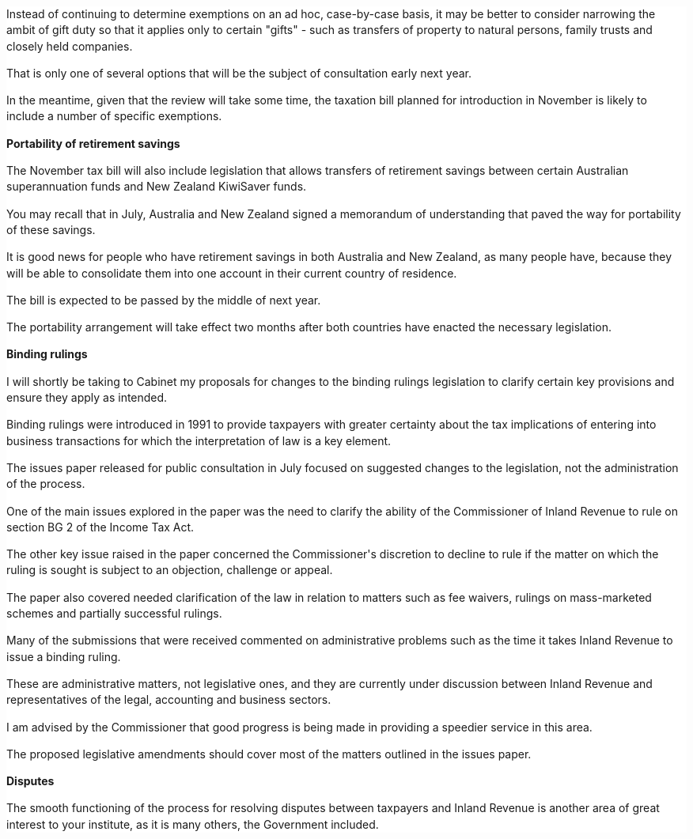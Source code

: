 Instead of continuing to determine exemptions on an ad hoc, case-by-case basis, it may be better to consider narrowing the ambit of gift duty so that it applies only to certain "gifts" - such as transfers of property to natural persons, family trusts and closely held companies.

That is only one of several options that will be the subject of consultation early next year.

In the meantime, given that the review will take some time, the taxation bill planned for introduction in November is likely to include a number of specific exemptions.

**Portability of retirement savings**

The November tax bill will also include legislation that allows transfers of retirement savings between certain Australian superannuation funds and New Zealand KiwiSaver funds.

You may recall that in July, Australia and New Zealand signed a memorandum of understanding that paved the way for portability of these savings.

It is good news for people who have retirement savings in both Australia and New Zealand, as many people have, because they will be able to consolidate them into one account in their current country of residence.

The bill is expected to be passed by the middle of next year.

The portability arrangement will take effect two months after both countries have enacted the necessary legislation.

**Binding rulings**

I will shortly be taking to Cabinet my proposals for changes to the binding rulings legislation to clarify certain key provisions and ensure they apply as intended.

Binding rulings were introduced in 1991 to provide taxpayers with greater certainty about the tax implications of entering into business transactions for which the interpretation of law is a key element.

The issues paper released for public consultation in July focused on suggested changes to the legislation, not the administration of the process.

One of the main issues explored in the paper was the need to clarify the ability of the Commissioner of Inland Revenue to rule on section BG 2 of the Income Tax Act.

The other key issue raised in the paper concerned the Commissioner's discretion to decline to rule if the matter on which the ruling is sought is subject to an objection, challenge or appeal.

The paper also covered needed clarification of the law in relation to matters such as fee waivers, rulings on mass-marketed schemes and partially successful rulings.

Many of the submissions that were received commented on administrative problems such as the time it takes Inland Revenue to issue a binding ruling.

These are administrative matters, not legislative ones, and they are currently under discussion between Inland Revenue and representatives of the legal, accounting and business sectors.

I am advised by the Commissioner that good progress is being made in providing a speedier service in this area.

The proposed legislative amendments should cover most of the matters outlined in the issues paper.

**Disputes**

The smooth functioning of the process for resolving disputes between taxpayers and Inland Revenue is another area of great interest to your institute, as it is many others, the Government included.
